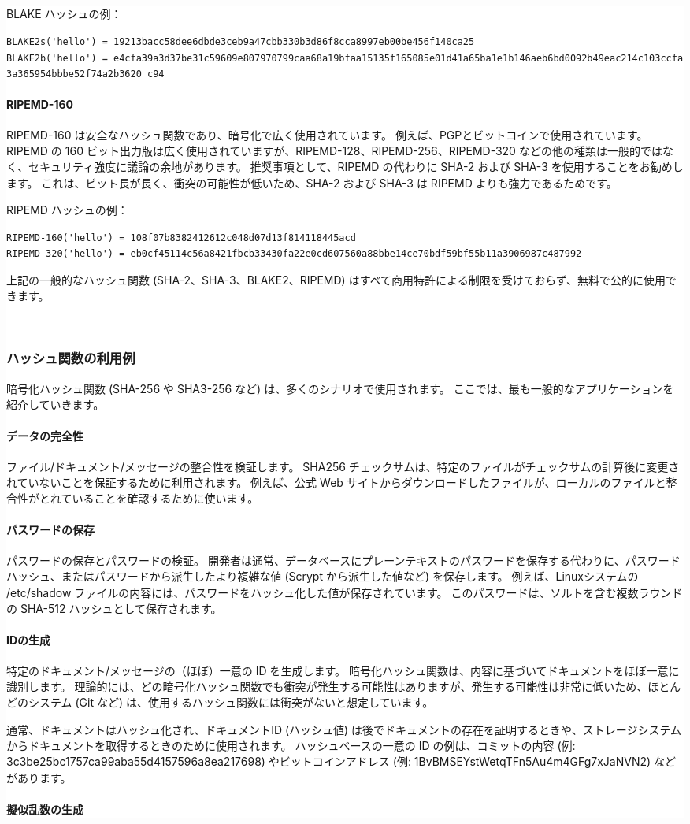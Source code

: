 BLAKE ハッシュの例：

```
BLAKE2s('hello') = 19213bacc58dee6dbde3ceb9a47cbb330b3d86f8cca8997eb00be456f140ca25
BLAKE2b('hello') = e4cfa39a3d37be31c59609e807970799caa68a19bfaa15135f165085e01d41a65ba1e1b146aeb6bd0092b49eac214c103ccfa3a365954bbbe52f74a2b3620 c94
```

#### RIPEMD-160

RIPEMD-160 は安全なハッシュ関数であり、暗号化で広く使用されています。
例えば、PGPとビットコインで使用されています。
RIPEMD の 160 ビット出力版は広く使用されていますが、RIPEMD-128、RIPEMD-256、RIPEMD-320 などの他の種類は一般的ではなく、セキュリティ強度に議論の余地があります。
推奨事項として、RIPEMD の代わりに SHA-2 および SHA-3 を使用することをお勧めします。
これは、ビット長が長く、衝突の可能性が低いため、SHA-2 および SHA-3 は RIPEMD よりも強力であるためです。

RIPEMD ハッシュの例：

```
RIPEMD-160('hello') = 108f07b8382412612c048d07d13f814118445acd
RIPEMD-320('hello') = eb0cf45114c56a8421fbcb33430fa22e0cd607560a88bbe14ce70bdf59bf55b11a3906987c487992
```

上記の一般的なハッシュ関数 (SHA-2、SHA-3、BLAKE2、RIPEMD) はすべて商用特許による制限を受けておらず、無料で公的に使用できます。

<br>

### ハッシュ関数の利用例

暗号化ハッシュ関数 (SHA-256 や SHA3-256 など) は、多くのシナリオで使用されます。
ここでは、最も一般的なアプリケーションを紹介していきます。

#### データの完全性

ファイル/ドキュメント/メッセージの整合性を検証します。
SHA256 チェックサムは、特定のファイルがチェックサムの計算後に変更されていないことを保証するために利用されます。
例えば、公式 Web サイトからダウンロードしたファイルが、ローカルのファイルと整合性がとれていることを確認するために使います。

#### パスワードの保存

パスワードの保存とパスワードの検証。 開発者は通常、データベースにプレーンテキストのパスワードを保存する代わりに、パスワード ハッシュ、またはパスワードから派生したより複雑な値 (Scrypt から派生した値など) を保存します。
例えば、Linuxシステムの /etc/shadow ファイルの内容には、パスワードをハッシュ化した値が保存されています。
このパスワードは、ソルトを含む複数ラウンドの SHA-512 ハッシュとして保存されます。

#### IDの生成

特定のドキュメント/メッセージの（ほぼ）一意の ID を生成します。 暗号化ハッシュ関数は、内容に基づいてドキュメントをほぼ一意に識別します。
理論的には、どの暗号化ハッシュ関数でも衝突が発生する可能性はありますが、発生する可能性は非常に低いため、ほとんどのシステム (Git など) は、使用するハッシュ関数には衝突がないと想定しています。

通常、ドキュメントはハッシュ化され、ドキュメントID (ハッシュ値) は後でドキュメントの存在を証明するときや、ストレージシステムからドキュメントを取得するときのために使用されます。
ハッシュベースの一意の ID の例は、コミットの内容 (例: 3c3be25bc1757ca99aba55d4157596a8ea217698) やビットコインアドレス (例: 1BvBMSEYstWetqTFn5Au4m4GFg7xJaNVN2) などがあります。

#### 擬似乱数の生成
